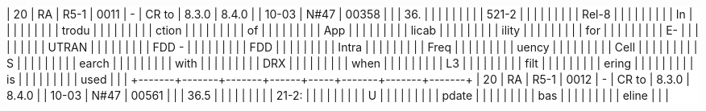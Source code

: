 | 20    | RA    | R5-1  | 0011 | \-  | CR to | 8.3.0 | 8.4.0 |
| 10-03 | N\#47 | 00358 |      |     | 36.   |       |       |
|       |       |       |      |     | 521-2 |       |       |
|       |       |       |      |     | Rel-8 |       |       |
|       |       |       |      |     | In    |       |       |
|       |       |       |      |     | trodu |       |       |
|       |       |       |      |     | ction |       |       |
|       |       |       |      |     | of    |       |       |
|       |       |       |      |     | App   |       |       |
|       |       |       |      |     | licab |       |       |
|       |       |       |      |     | ility |       |       |
|       |       |       |      |     | for   |       |       |
|       |       |       |      |     | E-    |       |       |
|       |       |       |      |     | UTRAN |       |       |
|       |       |       |      |     | FDD - |       |       |
|       |       |       |      |     | FDD   |       |       |
|       |       |       |      |     | Intra |       |       |
|       |       |       |      |     | Freq  |       |       |
|       |       |       |      |     | uency |       |       |
|       |       |       |      |     | Cell  |       |       |
|       |       |       |      |     | S     |       |       |
|       |       |       |      |     | earch |       |       |
|       |       |       |      |     | with  |       |       |
|       |       |       |      |     | DRX   |       |       |
|       |       |       |      |     | when  |       |       |
|       |       |       |      |     | L3    |       |       |
|       |       |       |      |     | filt  |       |       |
|       |       |       |      |     | ering |       |       |
|       |       |       |      |     | is    |       |       |
|       |       |       |      |     | used  |       |       |
+-------+-------+-------+------+-----+-------+-------+-------+
| 20    | RA    | R5-1  | 0012 | \-  | CR to | 8.3.0 | 8.4.0 |
| 10-03 | N\#47 | 00561 |      |     | 36.5  |       |       |
|       |       |       |      |     | 21-2: |       |       |
|       |       |       |      |     | U     |       |       |
|       |       |       |      |     | pdate |       |       |
|       |       |       |      |     | bas   |       |       |
|       |       |       |      |     | eline |       |       |